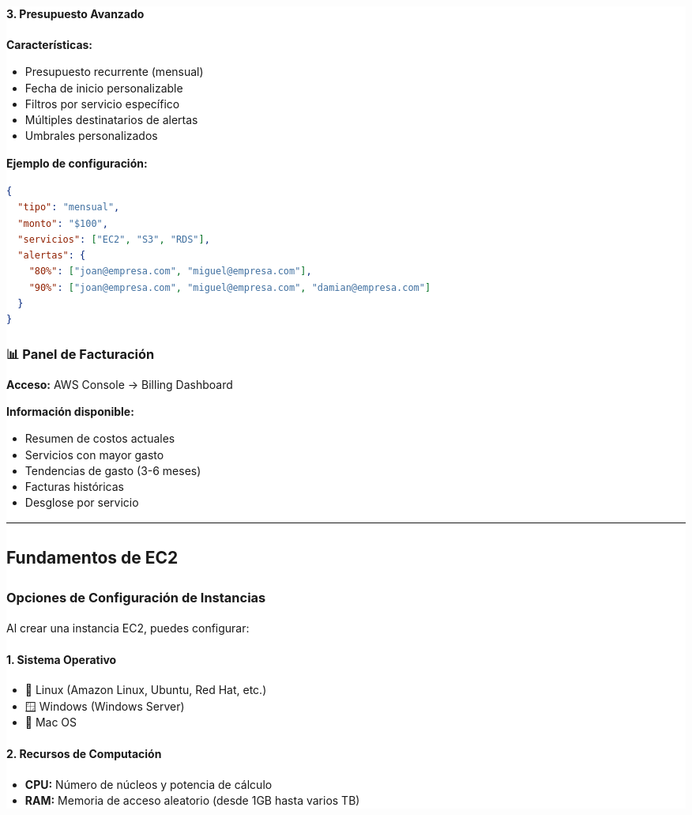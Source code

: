 #### 3. Presupuesto Avanzado

**Características:**

- Presupuesto recurrente (mensual)
- Fecha de inicio personalizable
- Filtros por servicio específico
- Múltiples destinatarios de alertas
- Umbrales personalizados

**Ejemplo de configuración:**

```json
{
  "tipo": "mensual",
  "monto": "$100",
  "servicios": ["EC2", "S3", "RDS"],
  "alertas": {
    "80%": ["joan@empresa.com", "miguel@empresa.com"],
    "90%": ["joan@empresa.com", "miguel@empresa.com", "damian@empresa.com"]
  }
}
```

### 📊 Panel de Facturación

**Acceso:** AWS Console → Billing Dashboard

**Información disponible:**

- Resumen de costos actuales
- Servicios con mayor gasto
- Tendencias de gasto (3-6 meses)
- Facturas históricas
- Desglose por servicio

---

## Fundamentos de EC2

### Opciones de Configuración de Instancias

Al crear una instancia EC2, puedes configurar:

#### 1. Sistema Operativo

- 🐧 Linux (Amazon Linux, Ubuntu, Red Hat, etc.)
- 🪟 Windows (Windows Server)
- 🍎 Mac OS

#### 2. Recursos de Computación

- **CPU:** Número de núcleos y potencia de cálculo
- **RAM:** Memoria de acceso aleatorio (desde 1GB hasta varios TB)
